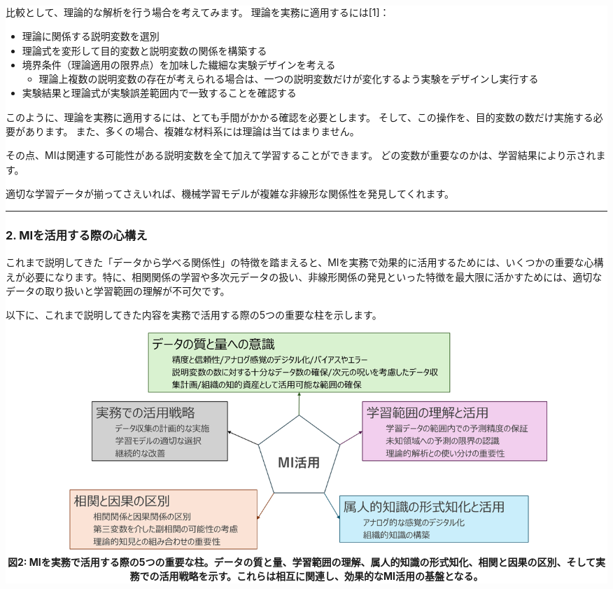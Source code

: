 </div>

比較として、理論的な解析を行う場合を考えてみます。
理論を実務に適用するには[1]：

- 理論に関係する説明変数を選別
- 理論式を変形して目的変数と説明変数の関係を構築する
- 境界条件（理論適用の限界点）を加味した繊細な実験デザインを考える
  - 理論上複数の説明変数の存在が考えられる場合は、一つの説明変数だけが変化するよう実験をデザインし実行する
- 実験結果と理論式が実験誤差範囲内で一致することを確認する

このように、理論を実務に適用するには、とても手間がかかる確認を必要とします。
そして、この操作を、目的変数の数だけ実施する必要があります。
また、多くの場合、複雑な材料系には理論は当てはまりません。

その点、MIは関連する可能性がある説明変数を全て加えて学習することができます。
どの変数が重要なのかは、学習結果により示されます。

適切な学習データが揃ってさえいれば、機械学習モデルが複雑な非線形な関係性を発見してくれます。

---

### 2. MIを活用する際の心構え

これまで説明してきた「データから学べる関係性」の特徴を踏まえると、MIを実務で効果的に活用するためには、いくつかの重要な心構えが必要になります。特に、相関関係の学習や多次元データの扱い、非線形関係の発見といった特徴を最大限に活かすためには、適切なデータの取り扱いと学習範囲の理解が不可欠です。

以下に、これまで説明してきた内容を実務で活用する際の5つの重要な柱を示します。

<div align="center">
<img src="/assets/img/20250509_expectation_for_MI/MI_five_pillars.png" width="80%" alt="MIの5つの柱">
<figcaption><strong>図2: MIを実務で活用する際の5つの重要な柱。データの質と量、学習範囲の理解、属人的知識の形式知化、相関と因果の区別、そして実務での活用戦略を示す。これらは相互に関連し、効果的なMI活用の基盤となる。</strong></figcaption>
</div>
